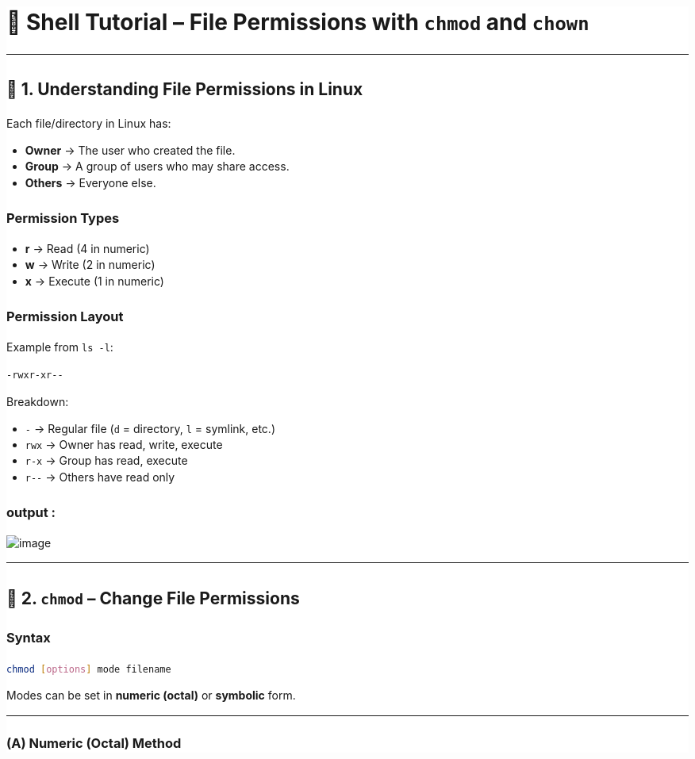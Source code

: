 # 🐚 Shell Tutorial – File Permissions with `chmod` and `chown`
---


## 🔹 1. Understanding File Permissions in Linux

Each file/directory in Linux has:

* **Owner** → The user who created the file.
* **Group** → A group of users who may share access.
* **Others** → Everyone else.

### Permission Types

* **r** → Read (4 in numeric)
* **w** → Write (2 in numeric)
* **x** → Execute (1 in numeric)

### Permission Layout

Example from `ls -l`:

```
-rwxr-xr--
```
Breakdown:

* `-` → Regular file (`d` = directory, `l` = symlink, etc.)
* `rwx` → Owner has read, write, execute
* `r-x` → Group has read, execute
* `r--` → Others have read only

### output : 
<img width="733" height="139" alt="image" src="https://github.com/user-attachments/assets/df876325-5e76-4e73-be07-c49d89fea13d" />

---
## 🔹 2. `chmod` – Change File Permissions

### Syntax

```bash
chmod [options] mode filename
``` 

Modes can be set in **numeric (octal)** or **symbolic** form.

---

### (A) Numeric (Octal) Method
